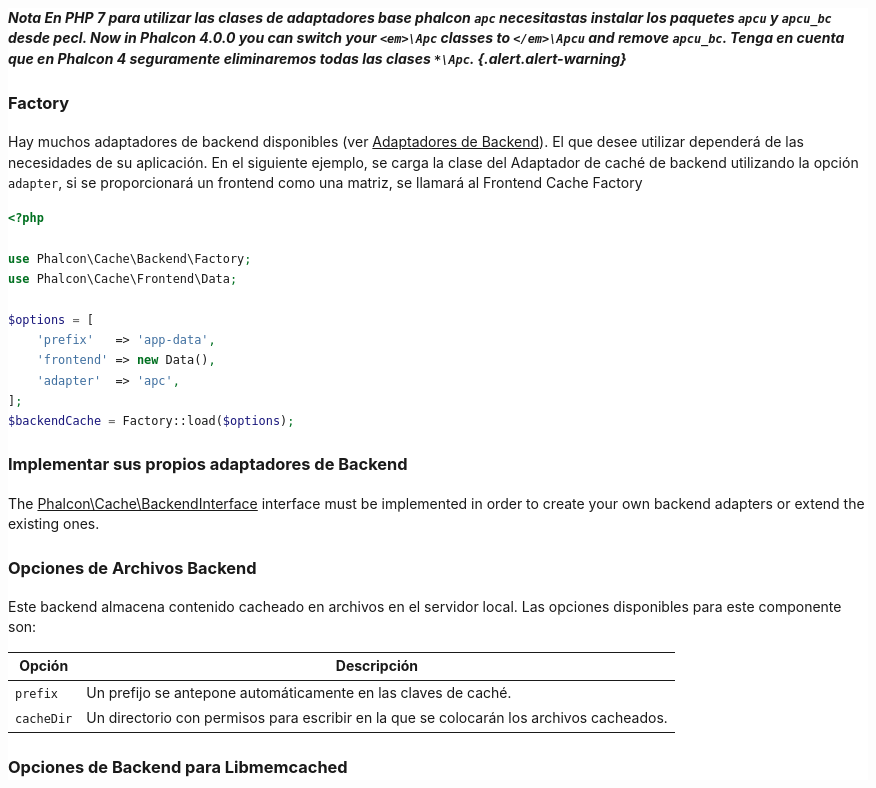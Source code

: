 ##### **Nota** En PHP 7 para utilizar las clases de adaptadores base phalcon `apc` necesitastas instalar los paquetes `apcu` y `apcu_bc` desde pecl. Now in Phalcon 4.0.0 you can switch your `<em>\Apc` classes to `</em>\Apcu` and remove `apcu_bc`. Tenga en cuenta que en Phalcon 4 seguramente eliminaremos todas las clases `*\Apc`. {.alert.alert-warning}

<a name='adapters-backend-factory'></a>

### Factory

Hay muchos adaptadores de backend disponibles (ver [Adaptadores de Backend](#adapters-backend)). El que desee utilizar dependerá de las necesidades de su aplicación. En el siguiente ejemplo, se carga la clase del Adaptador de caché de backend utilizando la opción `adapter`, si se proporcionará un frontend como una matriz, se llamará al Frontend Cache Factory

```php
<?php

use Phalcon\Cache\Backend\Factory;
use Phalcon\Cache\Frontend\Data;

$options = [
    'prefix'   => 'app-data',
    'frontend' => new Data(),
    'adapter'  => 'apc',
];
$backendCache = Factory::load($options);
```

<a name='adapters-backend-custom'></a>

### Implementar sus propios adaptadores de Backend

The [Phalcon\Cache\BackendInterface](api/Phalcon_Cache_BackendInterface) interface must be implemented in order to create your own backend adapters or extend the existing ones.

<a name='adapters-backend-file'></a>

### Opciones de Archivos Backend

Este backend almacena contenido cacheado en archivos en el servidor local. Las opciones disponibles para este componente son:

| Opción     | Descripción                                                                             |
| ---------- | --------------------------------------------------------------------------------------- |
| `prefix`   | Un prefijo se antepone automáticamente en las claves de caché.                          |
| `cacheDir` | Un directorio con permisos para escribir en la que se colocarán los archivos cacheados. |

<a name='adapters-backend-libmemcached'></a>

### Opciones de Backend para Libmemcached

